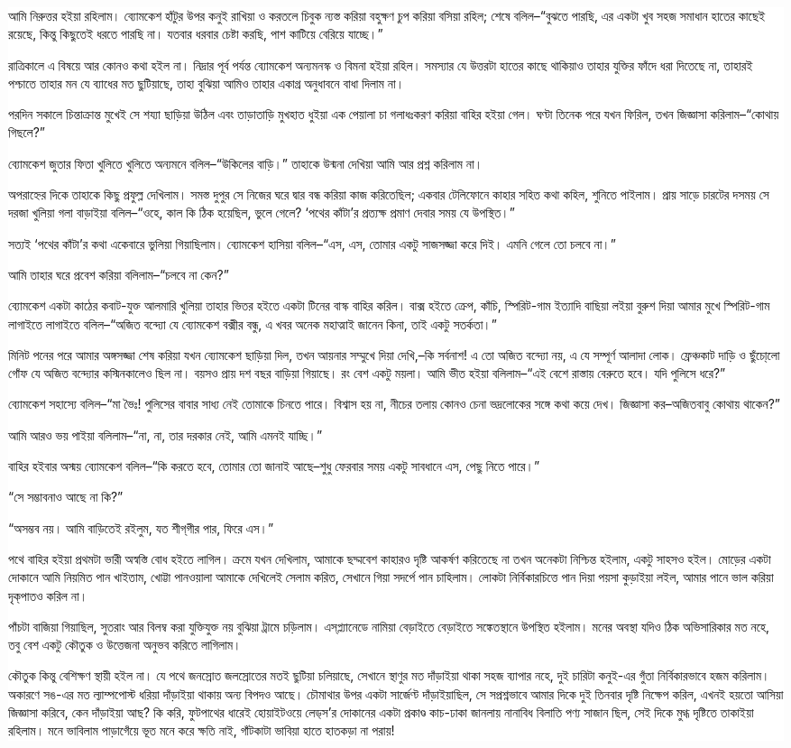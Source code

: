  আমি নিরুত্তর হইয়া রহিলাম। ব্যোমকেশ হাঁটুর উপর কনুই রাখিয়া ও করতলে চিবুক ন্যস্ত করিয়া বহুক্ষণ চুপ করিয়া বসিয়া রহিল; শেষে বলিল–“বুঝতে পারছি, এর একটা খুব সহজ সমাধান হাতের কাছেই রয়েছে, কিন্তু কিছুতেই ধরতে পারছি না। যতবার ধরবার চেষ্টা করছি, পাশ কাটিয়ে বেরিয়ে যাচ্ছে।”

 রাত্রিকালে এ বিষয়ে আর কোনও কথা হইল না। নিদ্রার পূর্ব পর্যন্ত ব্যোমকেশ অন্যমনস্ক ও বিমনা হইয়া রহিল। সমস্যার যে উত্তরটা হাতের কাছে থাকিয়াও তাহার যুক্তির ফাঁদে ধরা দিতেছে না, তাহারই পশ্চাতে তাহার মন যে ব্যাধের মত ছুটিয়াছে, তাহা বুঝিয়া আমিও তাহার একাগ্র অনুধাবনে বাধা দিলাম না।

 পরদিন সকালে চিন্তাক্রান্ত মুখেই সে শয্যা ছাড়িয়া উঠিল এবং তাড়াতাড়ি মুখহাত ধুইয়া এক পেয়ালা চা গলাধঃকরণ করিয়া বাহির হইয়া গেল। ঘণ্টা তিনেক পরে যখন ফিরিল, তখন জিজ্ঞাসা করিলাম–“কোথায় গিছলে?”

 ব্যোমকেশ জুতার ফিতা খুলিতে খুলিতে অন্যমনে বলিল–“উকিলের বাড়ি।” তাহাকে উন্মনা দেখিয়া আমি আর প্রশ্ন করিলাম না।

 অপরাহ্নের দিকে তাহাকে কিছু প্রফুল্ল দেখিলাম। সমস্ত দুপুর সে নিজের ঘরে দ্বার বন্ধ করিয়া কাজ করিতেছিল; একবার টেলিফোনে কাহার সহিত কথা কহিল, শুনিতে পাইলাম। প্রায় সাড়ে চারটের দসময় সে দরজা খুলিয়া গলা বাড়াইয়া বলিল–“ওহে, কাল কি ঠিক হয়েছিল, ভুলে গেলে? ‘পথের কাঁটা’র প্রত্যক্ষ প্রমাণ দেবার সময় যে উপস্থিত।”

 সত্যই ‘পথের কাঁটা’র কথা একেবারে ভুলিয়া গিয়াছিলাম। ব্যোমকেশ হাসিয়া বলিল–“এস, এস, তোমার একটু সাজসজ্জা করে দিই। এমনি গেলে তো চলবে না।”

 আমি তাহার ঘরে প্রবেশ করিয়া বলিলাম–“চলবে না কেন?”

 ব্যোমকেশ একটা কাঠের কবাট-যুক্ত আলমারি খুলিয়া তাহার ভিতর হইতে একটা টিনের বাস্ক বাহির করিল। বাক্স হইতে ক্রেপ, কাঁচি, স্পিরিট-গাম ইত্যাদি বাছিয়া লইয়া বুরুশ দিয়া আমার মুখে স্পিরিট-গাম লাগাইতে লাগাইতে বলিল–“অজিত বন্দ্যো যে ব্যোমকেশ বক্সীর বন্ধু, এ খবর অনেক মহাত্মাই জানেন কিনা, তাই একটু সতর্কতা।”

 মিনিট পনের পরে আমার অঙ্গসজ্জা শেষ করিয়া যখন ব্যোমকেশ ছাড়িয়া দিল, তখন আয়নার সম্মুখে দিয়া দেখি,–কি সর্বনাশ! এ তো অজিত বন্দ্যো নয়, এ যে সম্পূর্ণ আলাদা লোক। ফ্রেঞ্চকাট দাড়ি ও ছুঁচো্লো গোঁফ যে অজিত বন্দ্যোর কস্মিনকালেও ছিল না। বয়সও প্রায় দশ বছর বাড়িয়া গিয়াছে। রং বেশ একটু ময়লা। আমি ভীত হইয়া বলিলাম–“এই বেশে রাস্তায় বেরুতে হবে। যদি পুলিসে ধরে?”

 ব্যোমকেশ সহাস্যে বলিল–“মা ভৈঃ! পুলিসের বাবার সাধ্য নেই তোমাকে চিনতে পারে। বিশ্বাস হয় না, নীচের তলায় কোনও চেনা ভদ্রলোকের সঙ্গে কথা কয়ে দেখ। জিজ্ঞাসা কর–অজিতবাবু কোথায় থাকেন?”

 আমি আরও ভয় পাইয়া বলিলাম–“না, না, তার দরকার নেই, আমি এমনই যাচ্ছি।”

 বাহির হইবার অস্ময় ব্যোমকেশ বলিল–“কি করতে হবে, তোমার তো জানাই আছে–শুধু ফেরবার সময় একটু সাবধানে এস, পেছু নিতে পারে।”

 “সে সম্ভাবনাও আছে না কি?”

 “অসম্ভব নয়। আমি বাড়িতেই রইলুম, যত শীগ্‌গীর পার, ফিরে এস।”

 পথে বাহির হইয়া প্রথমটা ভারী অস্বস্তি বোধ হইতে লাগিল। ক্রমে যখন দেখিলাম, আমাকে ছদ্মবেশ কাহারও দৃষ্টি আকর্ষণ করিতেছে না তখন অনেকটা নিশ্চিন্ত হইলাম, একটু সাহসও হইল। মোড়ের একটা দোকানে আমি নিয়মিত পান খাইতাম, খোট্টা পানওয়ালা আমাকে দেখিলেই সেলাম করিত, সেখানে গিয়া সদর্পে পান চাহিলাম। লোকটা নির্বিকারচিত্তে পান দিয়া পয়সা কুড়াইয়া লইল, আমার পানে ভাল করিয়া দৃক্‌পাতও করিল না।

 পাঁচটা বাজিয়া গিয়াছিল, সুতরাং আর বিলম্ব করা যুক্তিযুক্ত নয় বুঝিয়া ট্রামে চড়িলাম। এস্‌প্ল্যানেডে নামিয়া বেড়াইতে বেড়াইতে সঙ্কেতস্থানে উপস্থিত হইলাম। মনের অবস্থা যদিও ঠিক অভিসারিকার মত নহে, তবু বেশ একটু কৌতুক ও উত্তেজনা অনুভব করিতে লাগিলাম।

 কৌতুক কিন্তু বেশিক্ষণ স্থায়ী হইল না। যে পথে জনস্রোত জলস্রোতের মতই ছুটিয়া চলিয়াছে, সেখানে স্থাণুর মত দাঁড়াইয়া থাকা সহজ ব্যাপার নহে, দুই চারিটা কনুই-এর গুঁতা নির্বিকারভাবে হজম করিলাম। অকারণে সঙ-এর মত ল্যাম্পপোস্ট ধরিয়া দাঁড়াইয়া থাকায় অন্য বিপদও আছে। চৌমাথার উপর একটা সার্জেণ্ট দাঁড়াইয়াছিল, সে সপ্রশ্নভাবে আমার দিকে দুই তিনবার দৃষ্টি নিক্ষেপ করিল, এখনই হয়তো আসিয়া জিজ্ঞাসা করিবে, কেন দাঁড়াইয়া আছ? কি করি, ফুটপাথের ধারেই হোয়াইটওয়ে লেড্‌স’র দোকানের একটা প্রকাণ্ড কাচ-ঢাকা জানলায় নানাবিধ বিলাতি পণ্য সাজান ছিল, সেই দিকে মুগ্ধ দৃষ্টিতে তাকাইয়া রহিলাম। মনে ভাবিলাম পাড়াগেঁয়ে ভূত মনে করে ক্ষতি নাই, গাঁটকাটা ভাবিয়া হাতে হাতকড়া না পরায়!
